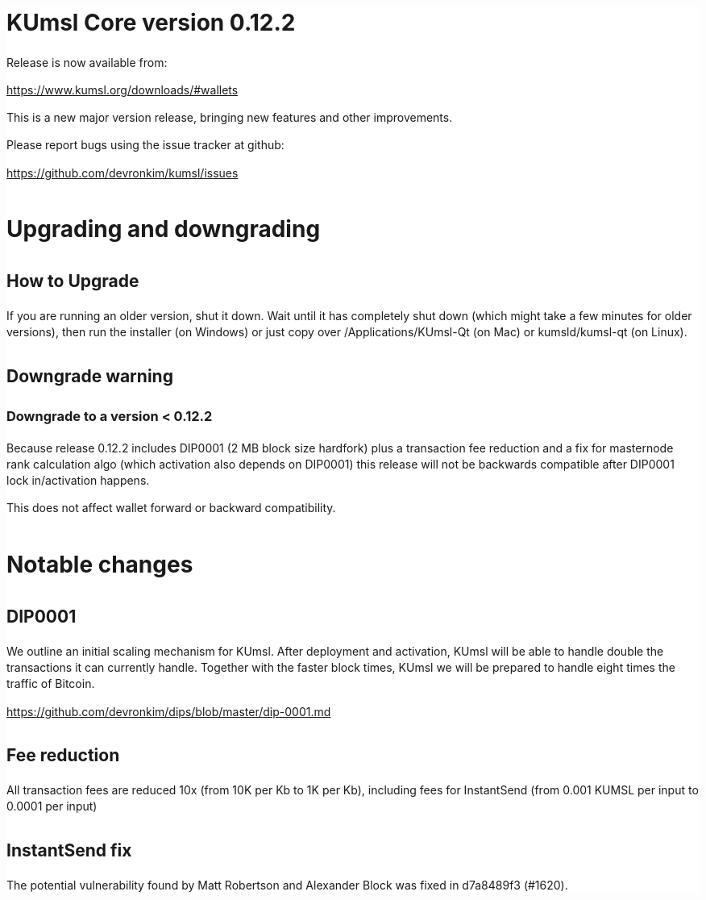 KUmsl Core version 0.12.2
========================

Release is now available from:

  <https://www.kumsl.org/downloads/#wallets>

This is a new major version release, bringing new features and other improvements.

Please report bugs using the issue tracker at github:

  <https://github.com/devronkim/kumsl/issues>

Upgrading and downgrading
=========================

How to Upgrade
--------------

If you are running an older version, shut it down. Wait until it has completely
shut down (which might take a few minutes for older versions), then run the
installer (on Windows) or just copy over /Applications/KUmsl-Qt (on Mac) or
kumsld/kumsl-qt (on Linux).

Downgrade warning
-----------------
### Downgrade to a version < 0.12.2

Because release 0.12.2 includes DIP0001 (2 MB block size hardfork) plus
a transaction fee reduction and a fix for masternode rank calculation algo
(which activation also depends on DIP0001) this release will not be
backwards compatible after DIP0001 lock in/activation happens.

This does not affect wallet forward or backward compatibility.

Notable changes
===============

DIP0001
-------

We outline an initial scaling mechanism for KUmsl. After deployment and activation, KUmsl will be able to handle double the transactions it can currently handle. Together with the faster block times, KUmsl we will be prepared to handle eight times the traffic of Bitcoin.

https://github.com/devronkim/dips/blob/master/dip-0001.md


Fee reduction
-------------

All transaction fees are reduced 10x (from 10K per Kb to 1K per Kb), including fees for InstantSend (from 0.001 KUMSL per input to 0.0001 per input)

InstantSend fix
---------------

The potential vulnerability found by Matt Robertson and Alexander Block was fixed in d7a8489f3 (#1620).
